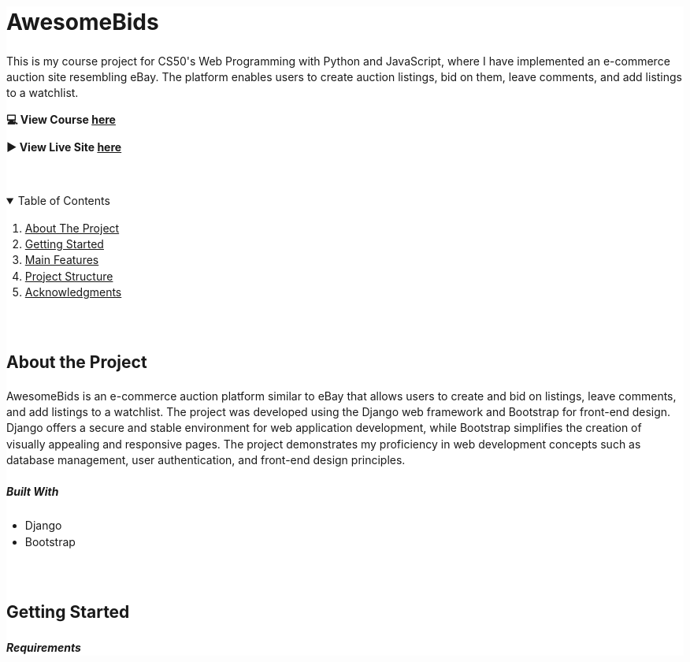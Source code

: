 # AwesomeBids

This is my course project for CS50's Web Programming with Python and JavaScript, where I have implemented an e-commerce auction site resembling eBay. The platform enables users to create auction listings, bid on them, leave comments, and add listings to a watchlist.

**:computer: View Course [here](https://www.edx.org/course/cs50s-web-programming-with-python-and-javascript)**

**:arrow_forward: View Live Site [here](https://awesomebids.up.railway.app/)**



&nbsp;


<details open="open">
  <summary> Table of Contents</summary>
  <ol>
    <li>
      <a href="#about-the-project">About The Project</a>
    </li>
    <li>
      <a href="#getting-started">Getting Started</a>
    </li>
    <li><a href="#round_pushpin-main-features">Main Features</a></li>
    <li><a href="#open_file_folder-project-structure">Project Structure</a></li>
    <li><a href="#acknowledgments">Acknowledgments</a></li>
  </ol>
</details>

&nbsp;

## About the Project

AwesomeBids is an e-commerce auction platform similar to eBay that allows users to create and bid on listings, leave comments, and add listings to a watchlist. The project was developed using the Django web framework and Bootstrap for front-end design. Django offers a secure and stable environment for web application development, while Bootstrap simplifies the creation of visually appealing and responsive pages. The project demonstrates my proficiency in web development concepts such as database management, user authentication, and front-end design principles.

##### Built With

- Django
- Bootstrap

&nbsp;



## Getting Started

##### Requirements
